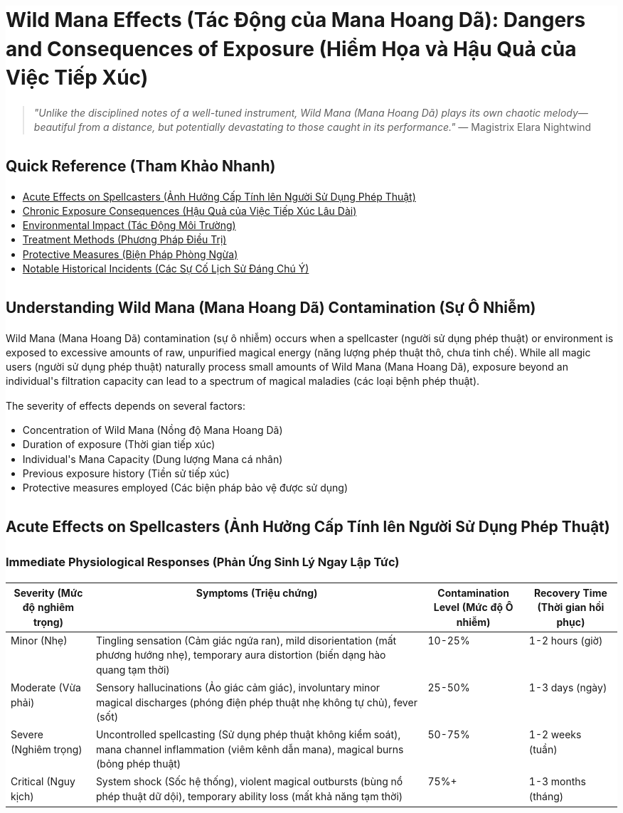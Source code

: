 # **Wild Mana Effects (Tác Động của Mana Hoang Dã)**: Dangers and Consequences of Exposure (Hiểm Họa và Hậu Quả của Việc Tiếp Xúc)

> *"Unlike the disciplined notes of a well-tuned instrument, Wild Mana (Mana Hoang Dã) plays its own chaotic melody—beautiful from a distance, but potentially devastating to those caught in its performance."* — Magistrix Elara Nightwind

## Quick Reference (Tham Khảo Nhanh)
- [Acute Effects on Spellcasters (Ảnh Hưởng Cấp Tính lên Người Sử Dụng Phép Thuật)](#acute-effects-on-spellcasters)
- [Chronic Exposure Consequences (Hậu Quả của Việc Tiếp Xúc Lâu Dài)](#chronic-exposure-consequences)
- [Environmental Impact (Tác Động Môi Trường)](#environmental-impact)
- [Treatment Methods (Phương Pháp Điều Trị)](#treatment-methods)
- [Protective Measures (Biện Pháp Phòng Ngừa)](#protective-measures)
- [Notable Historical Incidents (Các Sự Cố Lịch Sử Đáng Chú Ý)](#notable-historical-incidents)

## Understanding Wild Mana (Mana Hoang Dã) Contamination (Sự Ô Nhiễm)

Wild Mana (Mana Hoang Dã) contamination (sự ô nhiễm) occurs when a spellcaster (người sử dụng phép thuật) or environment is exposed to excessive amounts of raw, unpurified magical energy (năng lượng phép thuật thô, chưa tinh chế). While all magic users (người sử dụng phép thuật) naturally process small amounts of Wild Mana (Mana Hoang Dã), exposure beyond an individual's filtration capacity can lead to a spectrum of magical maladies (các loại bệnh phép thuật).

The severity of effects depends on several factors:
- Concentration of Wild Mana (Nồng độ Mana Hoang Dã)
- Duration of exposure (Thời gian tiếp xúc)
- Individual's Mana Capacity (Dung lượng Mana cá nhân)
- Previous exposure history (Tiền sử tiếp xúc)
- Protective measures employed (Các biện pháp bảo vệ được sử dụng)

## Acute Effects on Spellcasters (Ảnh Hưởng Cấp Tính lên Người Sử Dụng Phép Thuật)

### Immediate Physiological Responses (Phản Ứng Sinh Lý Ngay Lập Tức)

| Severity (Mức độ nghiêm trọng) | Symptoms (Triệu chứng) | Contamination Level (Mức độ Ô nhiễm) | Recovery Time (Thời gian hồi phục) |
|----------|----------|---------------------|---------------|
| Minor (Nhẹ) | Tingling sensation (Cảm giác ngứa ran), mild disorientation (mất phương hướng nhẹ), temporary aura distortion (biến dạng hào quang tạm thời) | 10-25% | 1-2 hours (giờ) |
| Moderate (Vừa phải) | Sensory hallucinations (Ảo giác cảm giác), involuntary minor magical discharges (phóng điện phép thuật nhẹ không tự chủ), fever (sốt) | 25-50% | 1-3 days (ngày) |
| Severe (Nghiêm trọng) | Uncontrolled spellcasting (Sử dụng phép thuật không kiểm soát), mana channel inflammation (viêm kênh dẫn mana), magical burns (bỏng phép thuật) | 50-75% | 1-2 weeks (tuần) |
| Critical (Nguy kịch) | System shock (Sốc hệ thống), violent magical outbursts (bùng nổ phép thuật dữ dội), temporary ability loss (mất khả năng tạm thời) | 75%+ | 1-3 months (tháng) |
